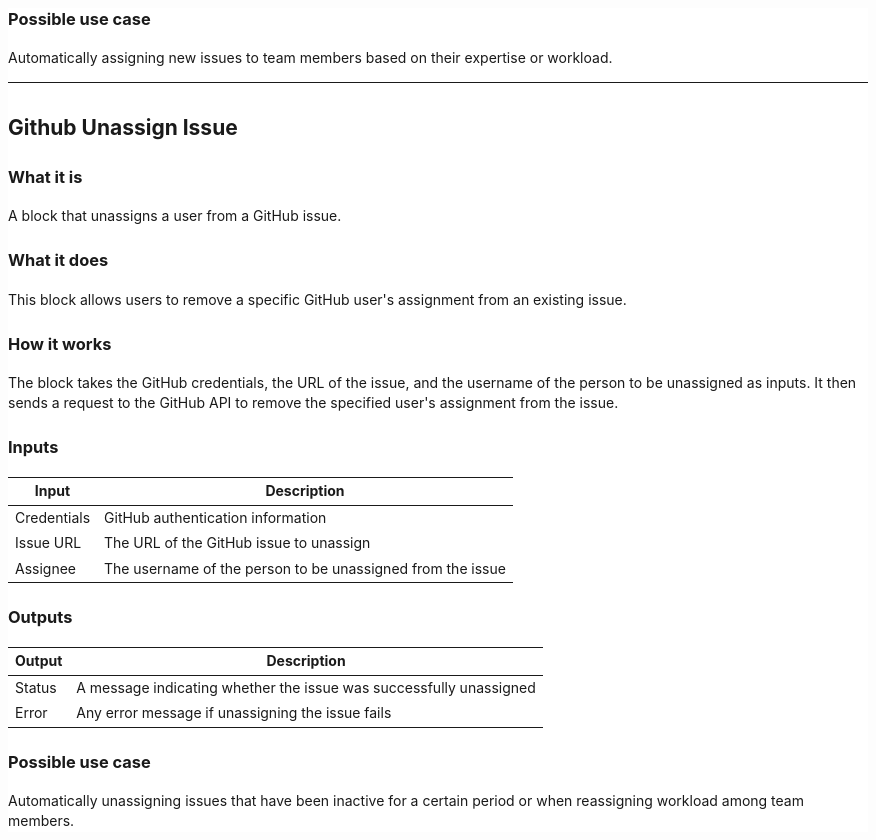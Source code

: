 ### Possible use case
Automatically assigning new issues to team members based on their expertise or workload.

---

## Github Unassign Issue

### What it is
A block that unassigns a user from a GitHub issue.

### What it does
This block allows users to remove a specific GitHub user's assignment from an existing issue.

### How it works
The block takes the GitHub credentials, the URL of the issue, and the username of the person to be unassigned as inputs. It then sends a request to the GitHub API to remove the specified user's assignment from the issue.

### Inputs
| Input | Description |
|-------|-------------|
| Credentials | GitHub authentication information |
| Issue URL | The URL of the GitHub issue to unassign |
| Assignee | The username of the person to be unassigned from the issue |

### Outputs
| Output | Description |
|--------|-------------|
| Status | A message indicating whether the issue was successfully unassigned |
| Error | Any error message if unassigning the issue fails |

### Possible use case
Automatically unassigning issues that have been inactive for a certain period or when reassigning workload among team members.